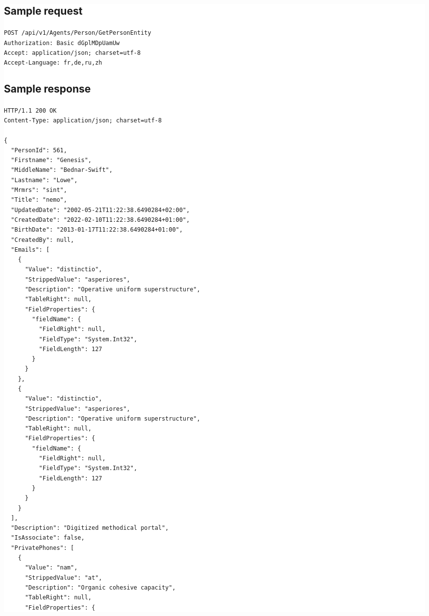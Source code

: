 ## Sample request

```http!
POST /api/v1/Agents/Person/GetPersonEntity
Authorization: Basic dGplMDpUamUw
Accept: application/json; charset=utf-8
Accept-Language: fr,de,ru,zh
```

## Sample response

```http_
HTTP/1.1 200 OK
Content-Type: application/json; charset=utf-8

{
  "PersonId": 561,
  "Firstname": "Genesis",
  "MiddleName": "Bednar-Swift",
  "Lastname": "Lowe",
  "Mrmrs": "sint",
  "Title": "nemo",
  "UpdatedDate": "2002-05-21T11:22:38.6490284+02:00",
  "CreatedDate": "2022-02-10T11:22:38.6490284+01:00",
  "BirthDate": "2013-01-17T11:22:38.6490284+01:00",
  "CreatedBy": null,
  "Emails": [
    {
      "Value": "distinctio",
      "StrippedValue": "asperiores",
      "Description": "Operative uniform superstructure",
      "TableRight": null,
      "FieldProperties": {
        "fieldName": {
          "FieldRight": null,
          "FieldType": "System.Int32",
          "FieldLength": 127
        }
      }
    },
    {
      "Value": "distinctio",
      "StrippedValue": "asperiores",
      "Description": "Operative uniform superstructure",
      "TableRight": null,
      "FieldProperties": {
        "fieldName": {
          "FieldRight": null,
          "FieldType": "System.Int32",
          "FieldLength": 127
        }
      }
    }
  ],
  "Description": "Digitized methodical portal",
  "IsAssociate": false,
  "PrivatePhones": [
    {
      "Value": "nam",
      "StrippedValue": "at",
      "Description": "Organic cohesive capacity",
      "TableRight": null,
      "FieldProperties": {
```